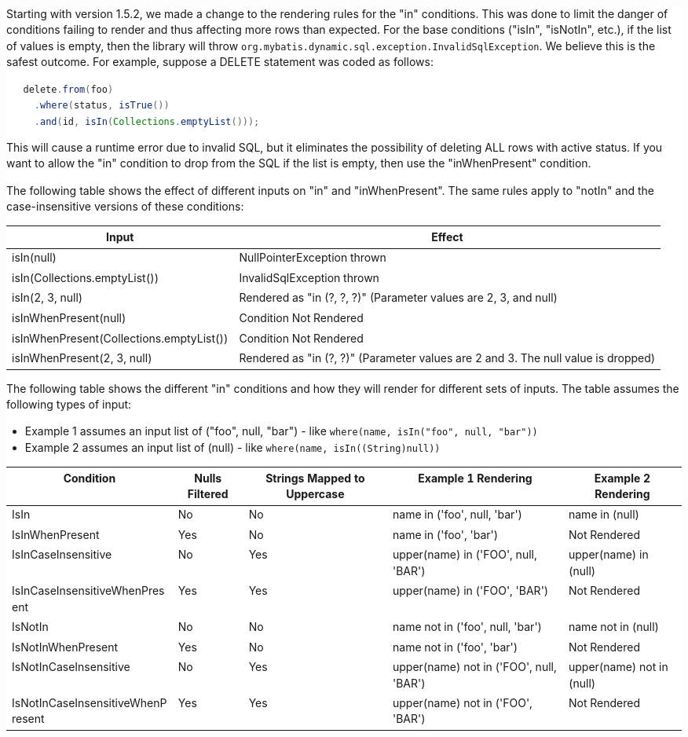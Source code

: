 Starting with version 1.5.2, we made a change to the rendering rules for the "in" conditions. This was done to limit the
danger of conditions failing to render and thus affecting more rows than expected. For the base conditions ("isIn",
"isNotIn", etc.), if the list of values is empty, then the library will throw
`org.mybatis.dynamic.sql.exception.InvalidSqlException`. We believe this is the safest outcome. For example, suppose
a DELETE statement was coded as follows:

```java
   delete.from(foo)
     .where(status, isTrue())
     .and(id, isIn(Collections.emptyList()));
```

This will cause a runtime error due to invalid SQL, but it eliminates the possibility of deleting ALL rows with
active status. If you want to allow the "in" condition to drop from the SQL if the list is empty, then use the
"inWhenPresent" condition.

The following table shows the effect of different inputs on "in" and "inWhenPresent". The same rules apply to "notIn"
and the case-insensitive versions of these conditions:

| Input                                    | Effect                                                                            |
|------------------------------------------|-----------------------------------------------------------------------------------|
| isIn(null)                               | NullPointerException thrown                                                       |
| isIn(Collections.emptyList())            | InvalidSqlException thrown                                                        |
| isIn(2, 3, null)                         | Rendered as "in (?, ?, ?)" (Parameter values are 2, 3, and null)                  |
| isInWhenPresent(null)                    | Condition Not Rendered                                                            |
| isInWhenPresent(Collections.emptyList()) | Condition Not Rendered                                                            |
| isInWhenPresent(2, 3, null)              | Rendered as "in (?, ?)" (Parameter values are 2 and 3. The null value is dropped) |


The following table shows the different "in" conditions and how they will render for different sets of inputs.
The table assumes the following types of input:

- Example 1 assumes an input list of ("foo", null, "bar") - like `where(name, isIn("foo", null, "bar"))`
- Example 2 assumes an input list of (null) - like `where(name, isIn((String)null))`


| Condition                         | Nulls Filtered | Strings Mapped to Uppercase | Example 1 Rendering                     | Example 2 Rendering       |
|-----------------------------------|----------------|-----------------------------|-----------------------------------------|---------------------------|
| IsIn                              | No             | No                          | name in ('foo', null, 'bar')            | name in (null)            |
| IsInWhenPresent                   | Yes            | No                          | name in ('foo', 'bar')                  | Not Rendered              |
| IsInCaseInsensitive               | No             | Yes                         | upper(name) in ('FOO', null, 'BAR')     | upper(name) in (null)     |
| IsInCaseInsensitiveWhenPresent    | Yes            | Yes                         | upper(name) in ('FOO', 'BAR')           | Not Rendered              |
| IsNotIn                           | No             | No                          | name not in ('foo', null, 'bar')        | name not in (null)        |
| IsNotInWhenPresent                | Yes            | No                          | name not in ('foo', 'bar')              | Not Rendered              |
| IsNotInCaseInsensitive            | No             | Yes                         | upper(name) not in ('FOO', null, 'BAR') | upper(name) not in (null) |
| IsNotInCaseInsensitiveWhenPresent | Yes            | Yes                         | upper(name) not in ('FOO', 'BAR')       | Not Rendered              |
